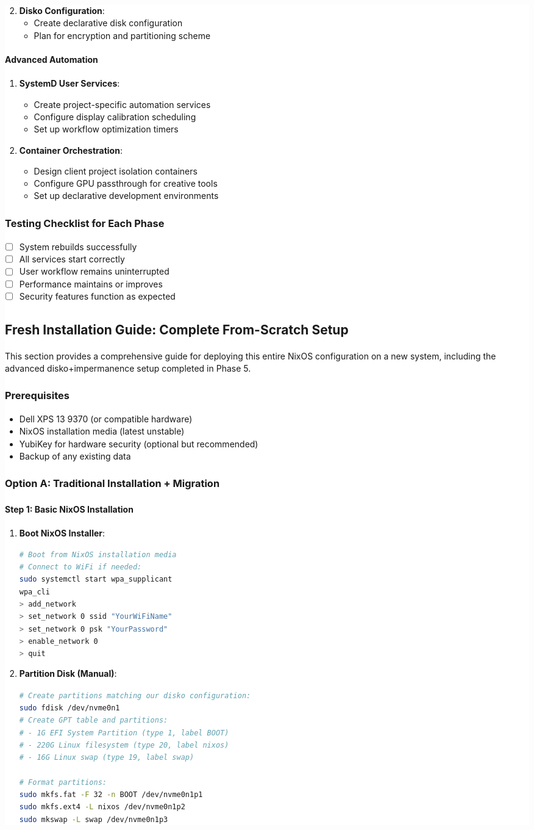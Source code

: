 2. **Disko Configuration**:
   - Create declarative disk configuration
   - Plan for encryption and partitioning scheme

#### **Advanced Automation**
1. **SystemD User Services**:
   - Create project-specific automation services
   - Configure display calibration scheduling
   - Set up workflow optimization timers

2. **Container Orchestration**:
   - Design client project isolation containers
   - Configure GPU passthrough for creative tools
   - Set up declarative development environments

### **Testing Checklist for Each Phase**
- [ ] System rebuilds successfully
- [ ] All services start correctly
- [ ] User workflow remains uninterrupted
- [ ] Performance maintains or improves
- [ ] Security features function as expected

## **Fresh Installation Guide: Complete From-Scratch Setup**

This section provides a comprehensive guide for deploying this entire NixOS configuration on a new system, including the advanced disko+impermanence setup completed in Phase 5.

### **Prerequisites**
- Dell XPS 13 9370 (or compatible hardware)
- NixOS installation media (latest unstable)
- YubiKey for hardware security (optional but recommended)
- Backup of any existing data

### **Option A: Traditional Installation + Migration**

#### **Step 1: Basic NixOS Installation**
1. **Boot NixOS Installer**:
   ```bash
   # Boot from NixOS installation media
   # Connect to WiFi if needed:
   sudo systemctl start wpa_supplicant
   wpa_cli
   > add_network
   > set_network 0 ssid "YourWiFiName"
   > set_network 0 psk "YourPassword"
   > enable_network 0
   > quit
   ```

2. **Partition Disk (Manual)**:
   ```bash
   # Create partitions matching our disko configuration:
   sudo fdisk /dev/nvme0n1
   # Create GPT table and partitions:
   # - 1G EFI System Partition (type 1, label BOOT)
   # - 220G Linux filesystem (type 20, label nixos)  
   # - 16G Linux swap (type 19, label swap)
   
   # Format partitions:
   sudo mkfs.fat -F 32 -n BOOT /dev/nvme0n1p1
   sudo mkfs.ext4 -L nixos /dev/nvme0n1p2
   sudo mkswap -L swap /dev/nvme0n1p3
   ```
